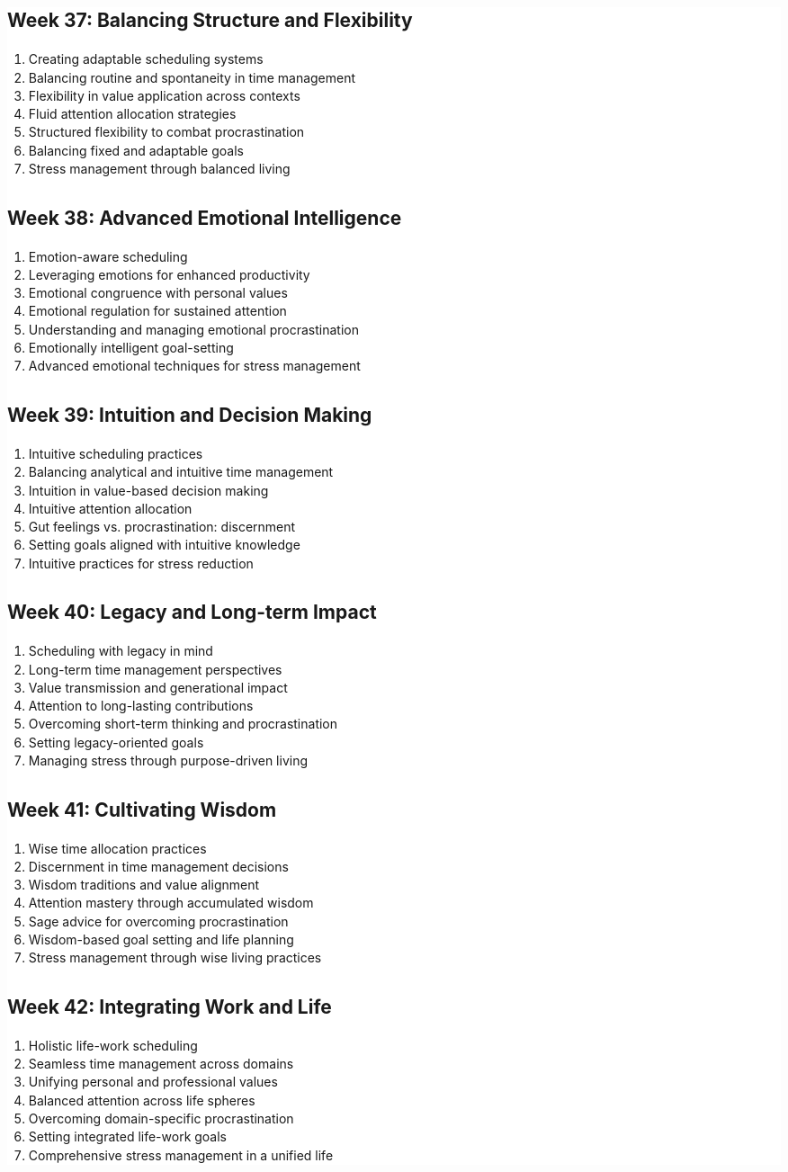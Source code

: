 ## Week 37: Balancing Structure and Flexibility
1. Creating adaptable scheduling systems
2. Balancing routine and spontaneity in time management
3. Flexibility in value application across contexts
4. Fluid attention allocation strategies
5. Structured flexibility to combat procrastination
6. Balancing fixed and adaptable goals
7. Stress management through balanced living

## Week 38: Advanced Emotional Intelligence
1. Emotion-aware scheduling
2. Leveraging emotions for enhanced productivity
3. Emotional congruence with personal values
4. Emotional regulation for sustained attention
5. Understanding and managing emotional procrastination
6. Emotionally intelligent goal-setting
7. Advanced emotional techniques for stress management

## Week 39: Intuition and Decision Making
1. Intuitive scheduling practices
2. Balancing analytical and intuitive time management
3. Intuition in value-based decision making
4. Intuitive attention allocation
5. Gut feelings vs. procrastination: discernment
6. Setting goals aligned with intuitive knowledge
7. Intuitive practices for stress reduction

## Week 40: Legacy and Long-term Impact
1. Scheduling with legacy in mind
2. Long-term time management perspectives
3. Value transmission and generational impact
4. Attention to long-lasting contributions
5. Overcoming short-term thinking and procrastination
6. Setting legacy-oriented goals
7. Managing stress through purpose-driven living

## Week 41: Cultivating Wisdom
1. Wise time allocation practices
2. Discernment in time management decisions
3. Wisdom traditions and value alignment
4. Attention mastery through accumulated wisdom
5. Sage advice for overcoming procrastination
6. Wisdom-based goal setting and life planning
7. Stress management through wise living practices

## Week 42: Integrating Work and Life
1. Holistic life-work scheduling
2. Seamless time management across domains
3. Unifying personal and professional values
4. Balanced attention across life spheres
5. Overcoming domain-specific procrastination
6. Setting integrated life-work goals
7. Comprehensive stress management in a unified life
